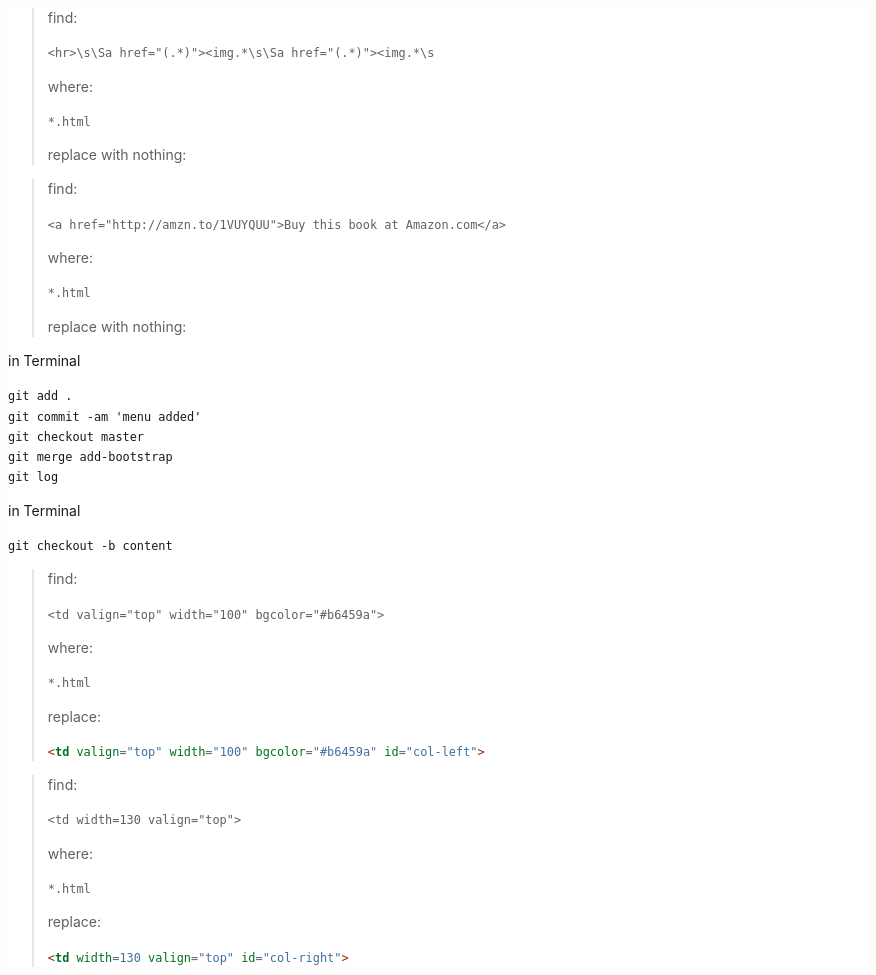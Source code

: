 > find:
> ```
> <hr>\s\Sa href="(.*)"><img.*\s\Sa href="(.*)"><img.*\s
> ```
> where:
> ```
> *.html
> ```
> replace with nothing:
> ```
> ```

> find:
> ```
> <a href="http://amzn.to/1VUYQUU">Buy this book at Amazon.com</a>
> ```
> where:
> ```
> *.html
> ```
> replace with nothing:
> ```
> ```

in Terminal
```
git add .
git commit -am 'menu added'
git checkout master
git merge add-bootstrap
git log
```

in Terminal
```
git checkout -b content
```

> find:
> ```
> <td valign="top" width="100" bgcolor="#b6459a">
> ```
> where:
> ```
> *.html
> ```
> replace:
> ```html
> <td valign="top" width="100" bgcolor="#b6459a" id="col-left">
> ```

> find:
> ```
> <td width=130 valign="top">
> ```
> where:
> ```
> *.html
> ```
> replace:
> ```html
> <td width=130 valign="top" id="col-right">
> ```
